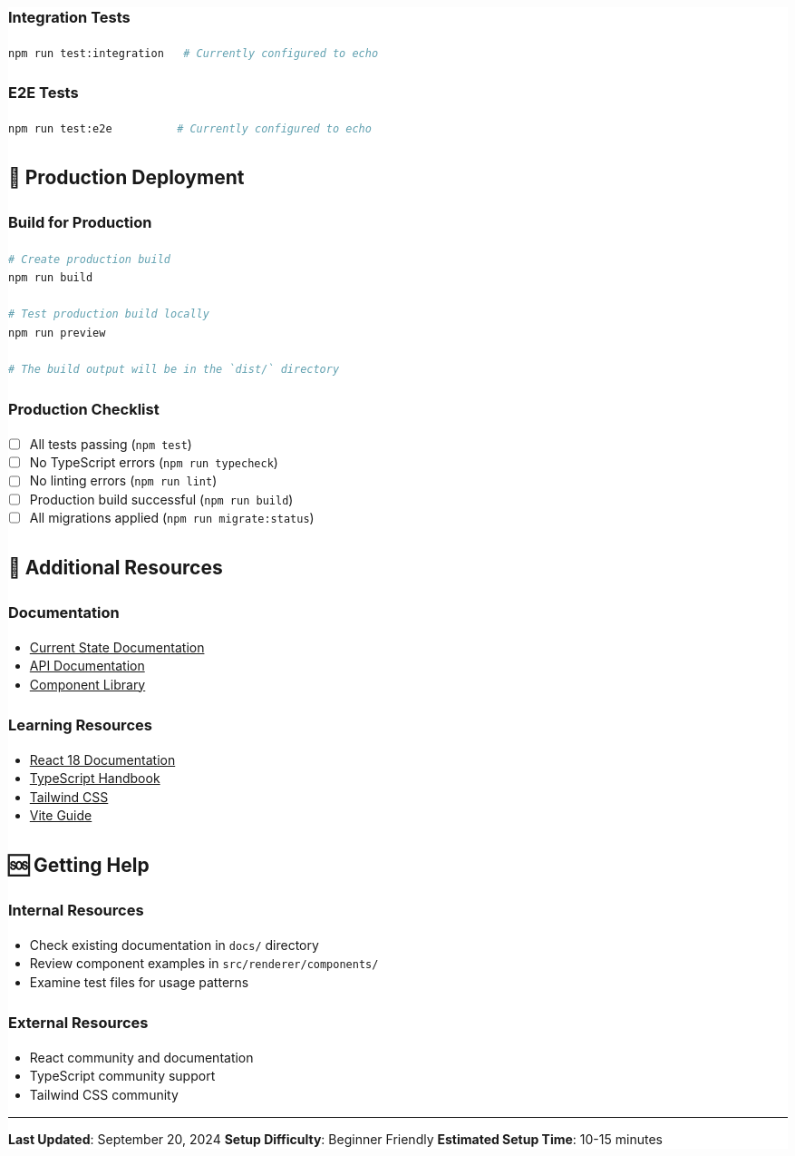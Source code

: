 ### Integration Tests
```bash
npm run test:integration   # Currently configured to echo
```

### E2E Tests
```bash
npm run test:e2e          # Currently configured to echo
```

## 🚀 Production Deployment

### Build for Production

```bash
# Create production build
npm run build

# Test production build locally
npm run preview

# The build output will be in the `dist/` directory
```

### Production Checklist

- [ ] All tests passing (`npm test`)
- [ ] No TypeScript errors (`npm run typecheck`)
- [ ] No linting errors (`npm run lint`)
- [ ] Production build successful (`npm run build`)
- [ ] All migrations applied (`npm run migrate:status`)

## 📝 Additional Resources

### Documentation
- [Current State Documentation](./CURRENT_STATE.md)
- [API Documentation](./API_DOCUMENTATION.md)
- [Component Library](./DESIGN_SYSTEM.md)

### Learning Resources
- [React 18 Documentation](https://react.dev/)
- [TypeScript Handbook](https://www.typescriptlang.org/docs/)
- [Tailwind CSS](https://tailwindcss.com/docs)
- [Vite Guide](https://vitejs.dev/guide/)

## 🆘 Getting Help

### Internal Resources
- Check existing documentation in `docs/` directory
- Review component examples in `src/renderer/components/`
- Examine test files for usage patterns

### External Resources
- React community and documentation
- TypeScript community support
- Tailwind CSS community

---

**Last Updated**: September 20, 2024
**Setup Difficulty**: Beginner Friendly
**Estimated Setup Time**: 10-15 minutes